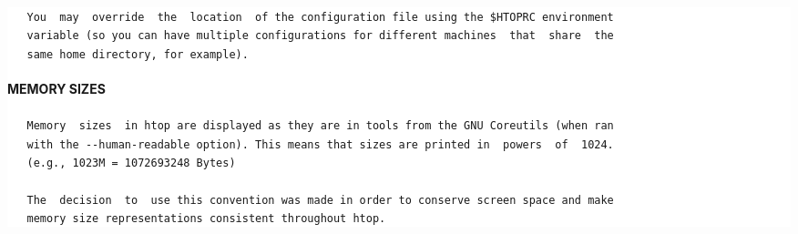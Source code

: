        You  may  override  the  location  of the configuration file using the $HTOPRC environment
       variable (so you can have multiple configurations for different machines  that  share  the
       same home directory, for example).

#### **MEMORY** **SIZES**

       Memory  sizes  in htop are displayed as they are in tools from the GNU Coreutils (when ran
       with the --human-readable option). This means that sizes are printed in  powers  of  1024.
       (e.g., 1023M = 1072693248 Bytes)

       The  decision  to  use this convention was made in order to conserve screen space and make
       memory size representations consistent throughout htop.
